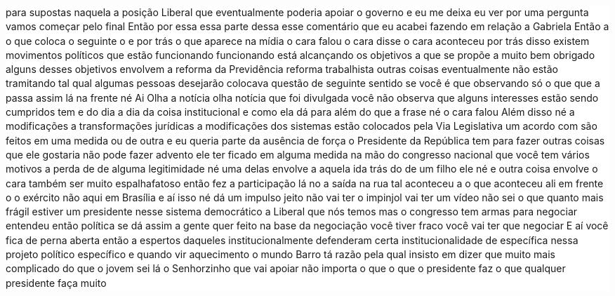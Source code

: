 para supostas naquela a posição Liberal
que eventualmente poderia apoiar o
governo
e eu me deixa eu ver por uma pergunta
vamos começar pelo final Então por essa
essa parte dessa esse comentário que eu
acabei fazendo em relação a Gabriela
Então a o que coloca o seguinte o
e por trás o que aparece na mídia o cara
falou o cara disse o cara aconteceu por
trás disso existem movimentos políticos
que estão funcionando funcionando está
alcançando os objetivos a que se propõe
a muito bem obrigado alguns desses
objetivos envolvem a reforma da
Previdência reforma trabalhista outras
coisas eventualmente não estão
tramitando tal qual algumas pessoas
desejarão colocava questão de seguinte
sentido se você é que observando só o
que que a passa assim lá na frente né Ai
Olha a notícia olha notícia que foi
divulgada você não observa que alguns
interesses estão sendo cumpridos tem
e do dia a dia da coisa institucional e
como ela dá para além do que a frase né
o cara falou Além disso né a
modificações a transformações jurídicas
a modificações dos sistemas estão
colocados pela Via Legislativa um acordo
com são feitos em uma medida ou de outra
e eu queria parte da ausência de força o
Presidente da República tem para fazer
outras coisas que ele gostaria não pode
fazer advento ele ter ficado em alguma
medida na mão do congresso nacional que
você tem vários motivos a perda de de
alguma legitimidade né uma delas envolve
a aquela ida trás do de um filho ele né
e outra coisa envolve o cara também ser
muito espalhafatoso então fez a
participação lá no a saída na rua tal
aconteceu a
o que aconteceu ali em frente o o
exército não aqui em Brasília e aí isso
né dá um impulso jeito não vai ter o
impinjol vai ter um vídeo não sei o que
quanto mais frágil estiver um presidente
nesse sistema democrático a Liberal que
nós temos mas o congresso tem armas para
negociar entendeu então política se dá
assim a gente quer feito na base da
negociação você tiver fraco você vai ter
que negociar E aí você fica de perna
aberta então a espertos daqueles
institucionalmente defenderam certa
institucionalidade de específica nessa
projeto político específico e quando vir
aquecimento o mundo Barro tá razão pela
qual insisto em dizer que muito mais
complicado do que o jovem sei lá o
Senhorzinho que vai apoiar não importa o
que o que o presidente faz
o que qualquer presidente faça muito